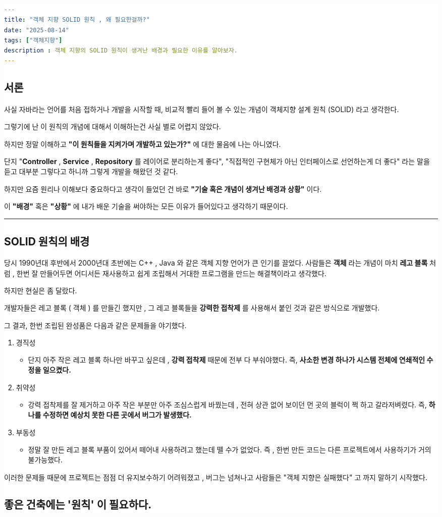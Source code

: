 ```yaml
---
title: "객체 지향 SOLID 원칙 , 왜 필요한걸까?"
date: "2025-08-14"
tags: ["객체지향"]
description : 객체 지향의 SOLID 원칙이 생겨난 배경과 필요한 이유를 알아보자.
---
```



## 서론

사실 자바라는 언어를 처음 접하거나 개발을 시작할 때, 비교적 빨리 들어 볼 수 있는 개념이 
객체지향 설계 원칙 (SOLID) 라고 생각한다.

그렇기에 난 이 원칙의 개념에 대해서 이해하는건 사실 별로 어렵지 않았다.

하지만 정말 이해하고 **"이 원칙들을 지켜가며 개발하고 있는가?"** 에 대한 물음에 나는 아니였다.

단지 "**Controller** , **Service** , **Repository** 를 레이어로 분리하는게 좋다", "직접적인 구현체가 아닌 인터페이스로 선언하는게 더 좋다" 라는 말을 듣고
대부분 그렇다고 하니까 그렇게 개발을 해왔던 것 같다. 

하지만 요즘 원리나 이해보다 중요하다고 생각이 들었던 건 바로 **"기술 혹은 개념이 생겨난 배경과 상황"** 이다.

이 **"배경"** 혹은 **"상황"** 에 내가 배운 기술을 써야하는 모든 이유가 들어있다고 생각하기 때문이다.

---

## SOLID 원칙의 배경

당시 1990년대 후반에서 2000년대 초반에는 C++ , Java 와 같은 객체 지향 언어가 큰 인기를 끌었다.
사람들은 **객체** 라는 개념이 마치 **레고 블록** 처럼 , 한번 잘 만들어두면 어디서든
재사용하고 쉽게 조립해서 거대한 프로그램을 만드는 해결책이라고 생각했다.

하지만 현실은 좀 달랐다.

개발자들은 레고 블록 ( 객체 ) 를 만들긴 했지만 , 그 레고 블록들을 **강력한 접착제** 를 사용해서 붙인 것과
같은 방식으로 개발했다.

그 결과, 한번 조립된 완성품은 다음과 같은 문제들을 야기했다.

1. 경직성
    - 단지 아주 작은 레고 블록 하나만 바꾸고 싶은데 , **강력 접착제** 때문에 전부 다 부숴야했다. 즉, **사소한 변경 하나가 시스템 전체에 연쇄적인 수정을 일으켰다.**

2. 취약성
   - 강력 접착제를 잘 제거하고 아주 작은 부분만 아주 조심스럽게 바꿨는데 , 전혀 상관 없어 보이던 먼 곳의 블럭이 쩍 하고 갈라저벼렸다. 즉, **하나를 수정하면 예상치 못한 다른 곳에서 버그가 발생했다.**

3. 부동성
   - 정말 잘 만든 레고 블록 부품이 있어서 떼어내 사용하려고 했는데 뗄 수가 없었다. 즉 , 한번 만든 코드는 다른 프로젝트에서 사용하기가 거의 불가능했다.


이러한 문제들 때문에 프로젝트는 점점 더 유지보수하기 어려워졌고 , 버그는 넘쳐나고 사람들은
"객체 지향은 실패했다" 고 까지 말하기 시작했다.


## 좋은 건축에는 '원칙' 이 필요하다.
